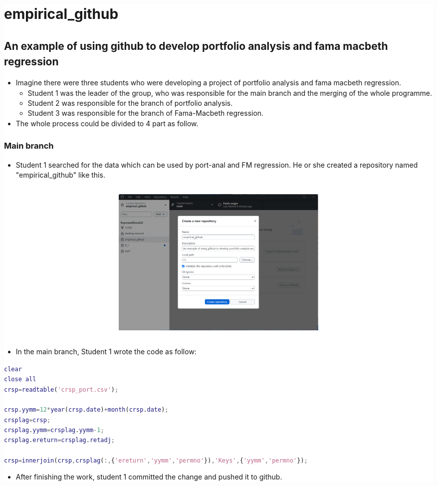 # empirical_github
## An example of using github to develop portfolio analysis and fama macbeth regression
- Imagine there were three students who were developing a project of portfolio analysis and fama macbeth regression. 
  - Student 1 was the leader of the group, who was responsible for the main branch and the merging of the whole programme. 
  - Student 2 was responsible for the branch of portfolio analysis.
  - Student 3 was responsible for the branch of Fama-Macbeth regression.
- The whole process could be divided to 4 part as follow.
### Main branch
- Student 1 searched for the data which can be used by port-anal and FM regression. He or she created a repository named "empirical_github" like this.
<center>
	<img src="em-1.png" width=400 height=300>
</center>

- In the main branch, Student 1 wrote the code as follow:
```matlab
clear
close all
crsp=readtable('crsp_port.csv');

crsp.yymm=12*year(crsp.date)+month(crsp.date);
crsplag=crsp;
crsplag.yymm=crsplag.yymm-1;
crsplag.ereturn=crsplag.retadj;

crsp=innerjoin(crsp,crsplag(:,{'ereturn','yymm','permno'}),'Keys',{'yymm','permno'});
```
- After finishing the work, student 1 committed the change and pushed it to github.